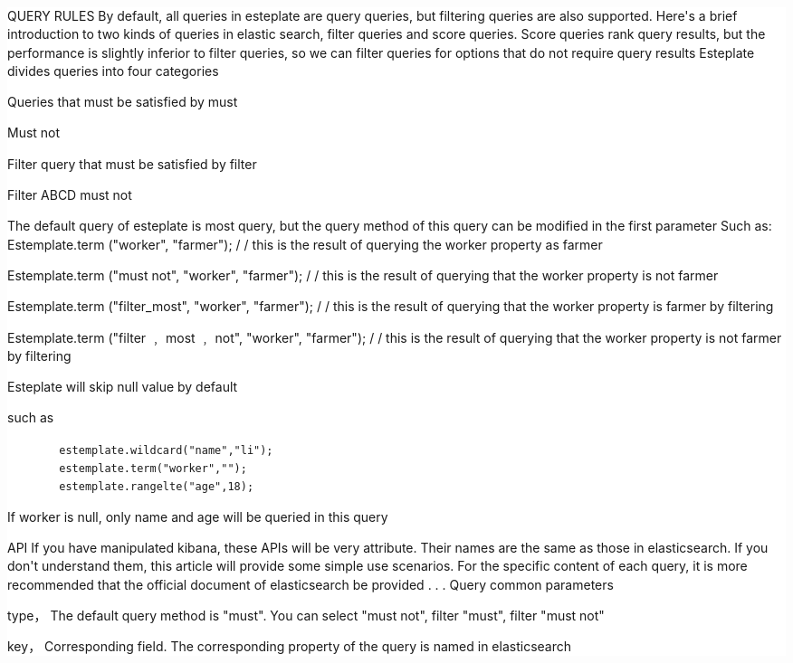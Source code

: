 


QUERY RULES
By default, all queries in esteplate are query queries, but filtering queries are also supported. Here's a brief introduction to two kinds of queries in elastic search, filter queries and score queries. Score queries rank query results, but the performance is slightly inferior to filter queries, so we can filter queries for options that do not require query results
Esteplate divides queries into four categories

Queries that must be satisfied by must

Must not

Filter query that must be satisfied by filter

Filter ABCD must not

The default query of esteplate is most query, but the query method of this query can be modified in the first parameter
Such as:
Estemplate.term ("worker", "farmer"); / / this is the result of querying the worker property as farmer

Estemplate.term ("must not", "worker", "farmer"); / / this is the result of querying that the worker property is not farmer

Estemplate.term ("filter_most", "worker", "farmer"); / / this is the result of querying that the worker property is farmer by filtering

Estemplate.term ("filter ﹐ most ﹐ not", "worker", "farmer"); / / this is the result of querying that the worker property is not farmer by filtering

Esteplate will skip null value by default

such as

~~~~~~~~~~~~~~~~~~~~~~~~~~~~~~~~~
        estemplate.wildcard("name","li");
        estemplate.term("worker","");
        estemplate.rangelte("age",18);
~~~~~~~~~~~~~~~~~~~~~~~~~~~~~~~~~


If worker is null, only name and age will be queried in this query

API
If you have manipulated kibana, these APIs will be very attribute. Their names are the same as those in elasticsearch. If you don't understand them, this article will provide some simple use scenarios. For the specific content of each query, it is more recommended that the official document of elasticsearch be provided
.
.
.
Query common parameters

type，          The default query method is "must". You can select "must not", filter "must", filter "must not"

key，             Corresponding field. The corresponding property of the query is named in elasticsearch
